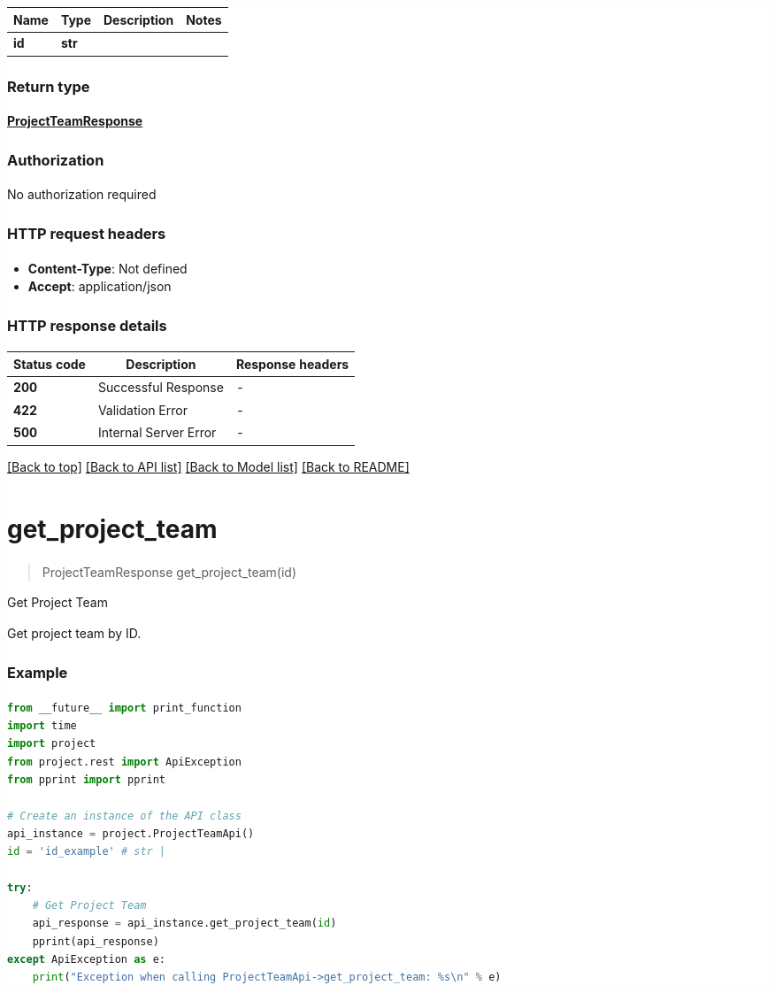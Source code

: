 Name | Type | Description  | Notes
------------- | ------------- | ------------- | -------------
 **id** | **str**|  | 

### Return type

[**ProjectTeamResponse**](ProjectTeamResponse.md)

### Authorization

No authorization required

### HTTP request headers

 - **Content-Type**: Not defined
 - **Accept**: application/json

### HTTP response details
| Status code | Description | Response headers |
|-------------|-------------|------------------|
**200** | Successful Response |  -  |
**422** | Validation Error |  -  |
**500** | Internal Server Error |  -  |

[[Back to top]](#) [[Back to API list]](../README.md#documentation-for-api-endpoints) [[Back to Model list]](../README.md#documentation-for-models) [[Back to README]](../README.md)

# **get_project_team**
> ProjectTeamResponse get_project_team(id)

Get Project Team

Get project team by ID.

### Example

```python
from __future__ import print_function
import time
import project
from project.rest import ApiException
from pprint import pprint

# Create an instance of the API class
api_instance = project.ProjectTeamApi()
id = 'id_example' # str | 

try:
    # Get Project Team
    api_response = api_instance.get_project_team(id)
    pprint(api_response)
except ApiException as e:
    print("Exception when calling ProjectTeamApi->get_project_team: %s\n" % e)
```
